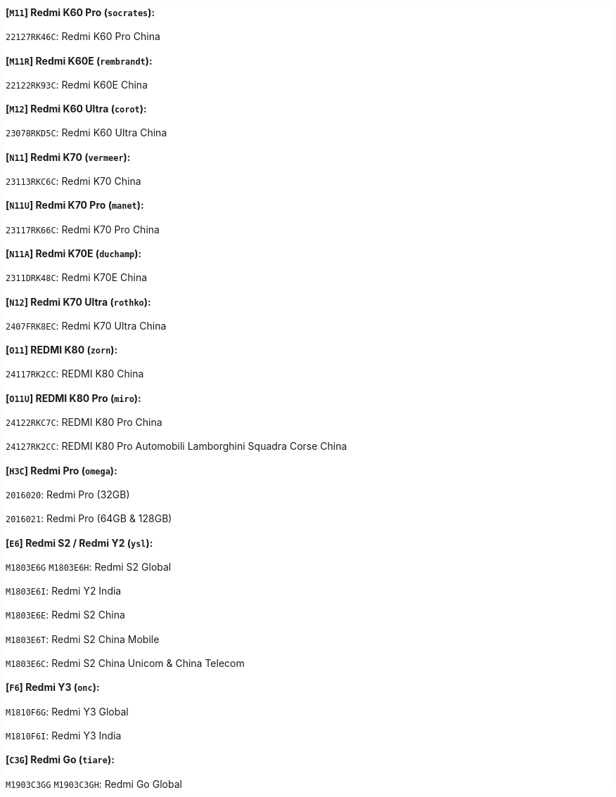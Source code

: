 **[`M11`] Redmi K60 Pro (`socrates`):**

`22127RK46C`: Redmi K60 Pro China

**[`M11R`] Redmi K60E (`rembrandt`):**

`22122RK93C`: Redmi K60E China

**[`M12`] Redmi K60 Ultra (`corot`):**

`23078RKD5C`: Redmi K60 Ultra China

**[`N11`] Redmi K70 (`vermeer`):**

`23113RKC6C`: Redmi K70 China

**[`N11U`] Redmi K70 Pro (`manet`):**

`23117RK66C`: Redmi K70 Pro China

**[`N11A`] Redmi K70E (`duchamp`):**

`2311DRK48C`: Redmi K70E China

**[`N12`] Redmi K70 Ultra (`rothko`):**

`2407FRK8EC`: Redmi K70 Ultra China

**[`O11`] REDMI K80 (`zorn`):**

`24117RK2CC`: REDMI K80 China

**[`O11U`] REDMI K80 Pro (`miro`):**

`24122RKC7C`: REDMI K80 Pro China

`24127RK2CC`: REDMI K80 Pro Automobili Lamborghini Squadra Corse China

**[`H3C`] Redmi Pro (`omega`):**

`2016020`: Redmi Pro (32GB)

`2016021`: Redmi Pro (64GB & 128GB)

**[`E6`] Redmi S2 / Redmi Y2 (`ysl`):**

`M1803E6G` `M1803E6H`: Redmi S2 Global

`M1803E6I`: Redmi Y2 India

`M1803E6E`: Redmi S2 China

`M1803E6T`: Redmi S2 China Mobile

`M1803E6C`: Redmi S2 China Unicom & China Telecom

**[`F6`] Redmi Y3 (`onc`):**

`M1810F6G`: Redmi Y3 Global

`M1810F6I`: Redmi Y3 India

**[`C3G`] Redmi Go (`tiare`):**

`M1903C3GG` `M1903C3GH`: Redmi Go Global
